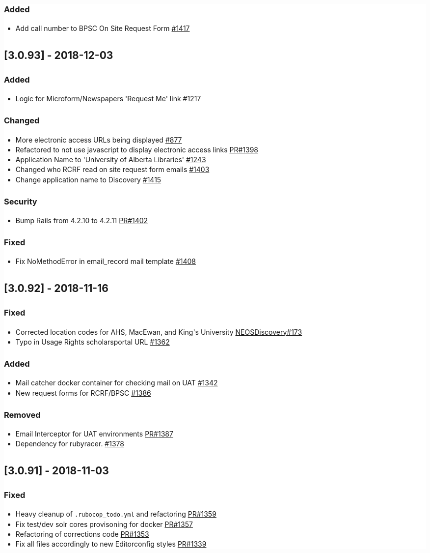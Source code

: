 ### Added
- Add call number to BPSC On Site Request Form [#1417](https://github.com/ualbertalib/discovery/issues/1417)

## [3.0.93] - 2018-12-03
### Added
- Logic for Microform/Newspapers 'Request Me' link [#1217](https://github.com/ualbertalib/discovery/issues/1217)

### Changed
- More electronic access URLs being displayed [#877](https://github.com/ualbertalib/discovery/issues/877)
- Refactored to not use javascript to display electronic access links [PR#1398](https://github.com/ualbertalib/discovery/pull/1398)
- Application Name to 'University of Alberta Libraries' [#1243](https://github.com/ualbertalib/discovery/issues/1243)
- Changed who RCRF read on site request form emails [#1403](https://github.com/ualbertalib/discovery/issues/1403)
- Change application name to Discovery [#1415](https://github.com/ualbertalib/discovery/issues/1415)

### Security
- Bump Rails from 4.2.10 to 4.2.11 [PR#1402](https://github.com/ualbertalib/discovery/pull/1402)

### Fixed
- Fix NoMethodError in email_record mail template [#1408](https://github.com/ualbertalib/discovery/issues/1408)

## [3.0.92] - 2018-11-16

### Fixed
- Corrected location codes for AHS, MacEwan, and King's University [NEOSDiscovery#173](https://github.com/ualbertalib/NEOSDiscovery/issues/173)
- Typo in Usage Rights scholarsportal URL [#1362](https://github.com/ualbertalib/discovery/issues/1362)

### Added
- Mail catcher docker container for checking mail on UAT [#1342](https://github.com/ualbertalib/discovery/pull/1342)
- New request forms for RCRF/BPSC [#1386](https://github.com/ualbertalib/discovery/pull/1386)

### Removed
- Email Interceptor for UAT environments [PR#1387](https://github.com/ualbertalib/discovery/pull/1387)
- Dependency for rubyracer. [#1378](https://github.com/ualbertalib/discovery/issues/1378)

## [3.0.91] - 2018-11-03
### Fixed
- Heavy cleanup of `.rubocop_todo.yml` and refactoring [PR#1359](https://github.com/ualbertalib/discovery/pull/1359)
- Fix test/dev solr cores provisoning for docker [PR#1357](https://github.com/ualbertalib/discovery/pull/1357)
- Refactoring of corrections code [PR#1353](https://github.com/ualbertalib/discovery/pull/1353)
- Fix all files accordingly to new Editorconfig styles [PR#1339](https://github.com/ualbertalib/discovery/pull/1339)
